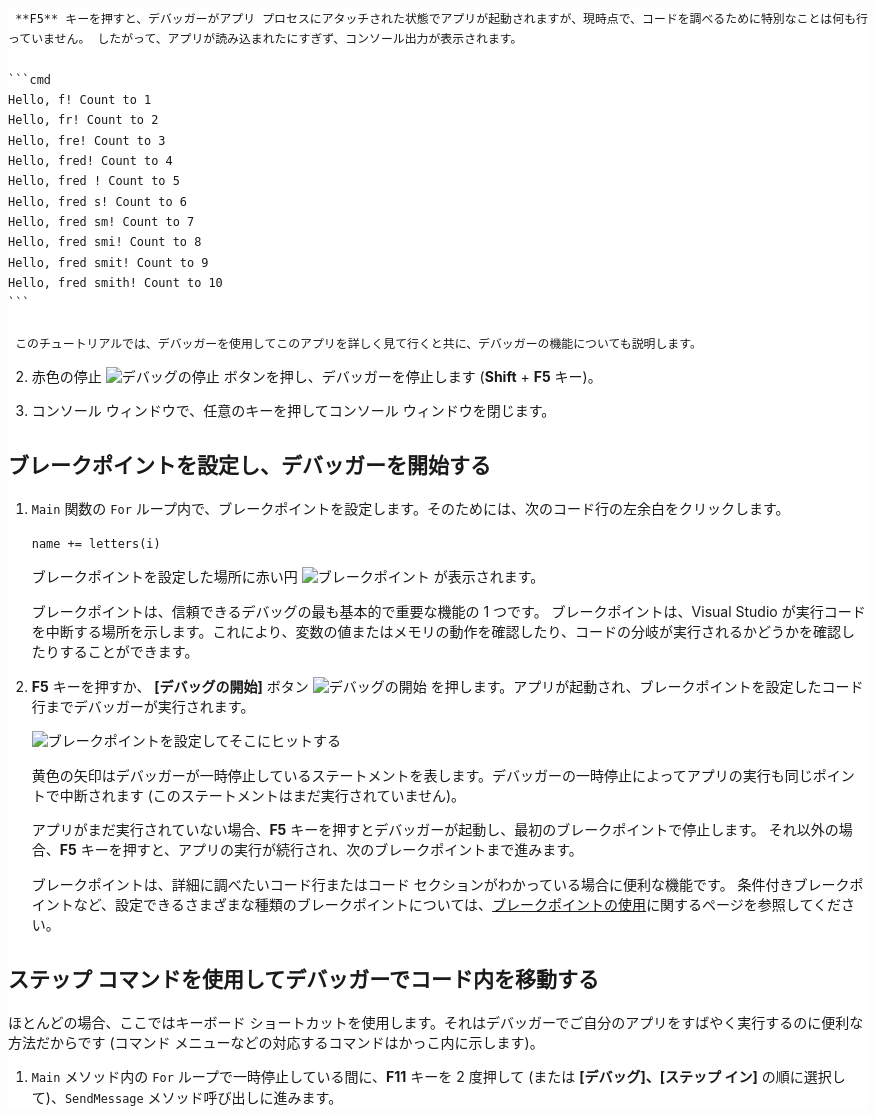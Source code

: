      **F5** キーを押すと、デバッガーがアプリ プロセスにアタッチされた状態でアプリが起動されますが、現時点で、コードを調べるために特別なことは何も行っていません。 したがって、アプリが読み込まれたにすぎず、コンソール出力が表示されます。

    ```cmd
    Hello, f! Count to 1
    Hello, fr! Count to 2
    Hello, fre! Count to 3
    Hello, fred! Count to 4
    Hello, fred ! Count to 5
    Hello, fred s! Count to 6
    Hello, fred sm! Count to 7
    Hello, fred smi! Count to 8
    Hello, fred smit! Count to 9
    Hello, fred smith! Count to 10
    ```

     このチュートリアルでは、デバッガーを使用してこのアプリを詳しく見て行くと共に、デバッガーの機能についても説明します。

2. 赤色の停止 ![デバッグの停止](../../debugger/media/dbg-tour-stop-debugging.png "デバッグ中に診断ツールを有効にします") ボタンを押し、デバッガーを停止します (**Shift** + **F5** キー)。

3. コンソール ウィンドウで、任意のキーを押してコンソール ウィンドウを閉じます。

## <a name="set-a-breakpoint-and-start-the-debugger"></a>ブレークポイントを設定し、デバッガーを開始する

1. `Main` 関数の `For` ループ内で、ブレークポイントを設定します。そのためには、次のコード行の左余白をクリックします。

    `name += letters(i)`

    ブレークポイントを設定した場所に赤い円 ![ブレークポイント](../../debugger/media/dbg-breakpoint.png "ブレークポイント") が表示されます。

    ブレークポイントは、信頼できるデバッグの最も基本的で重要な機能の 1 つです。 ブレークポイントは、Visual Studio が実行コードを中断する場所を示します。これにより、変数の値またはメモリの動作を確認したり、コードの分岐が実行されるかどうかを確認したりすることができます。

2. **F5** キーを押すか、 **[デバッグの開始]** ボタン ![デバッグの開始](../../debugger/media/dbg-tour-start-debugging.png "デバッグの開始") を押します。アプリが起動され、ブレークポイントを設定したコード行までデバッガーが実行されます。

    ![ブレークポイントを設定してそこにヒットする](../visual-basic/media/get-started-hit-breakpoint-vb.png)

    黄色の矢印はデバッガーが一時停止しているステートメントを表します。デバッガーの一時停止によってアプリの実行も同じポイントで中断されます (このステートメントはまだ実行されていません)。

     アプリがまだ実行されていない場合、**F5** キーを押すとデバッガーが起動し、最初のブレークポイントで停止します。 それ以外の場合、**F5** キーを押すと、アプリの実行が続行され、次のブレークポイントまで進みます。

    ブレークポイントは、詳細に調べたいコード行またはコード セクションがわかっている場合に便利な機能です。 条件付きブレークポイントなど、設定できるさまざまな種類のブレークポイントについては、[ブレークポイントの使用](../../debugger/using-breakpoints.md)に関するページを参照してください。

## <a name="navigate-code-in-the-debugger-using-step-commands"></a>ステップ コマンドを使用してデバッガーでコード内を移動する

ほとんどの場合、ここではキーボード ショートカットを使用します。それはデバッガーでご自分のアプリをすばやく実行するのに便利な方法だからです (コマンド メニューなどの対応するコマンドはかっこ内に示します)。

1. `Main` メソッド内の `For` ループで一時停止している間に、**F11** キーを 2 度押して (または **[デバッグ]、[ステップ イン]** の順に選択して)、`SendMessage` メソッド呼び出しに進みます。
